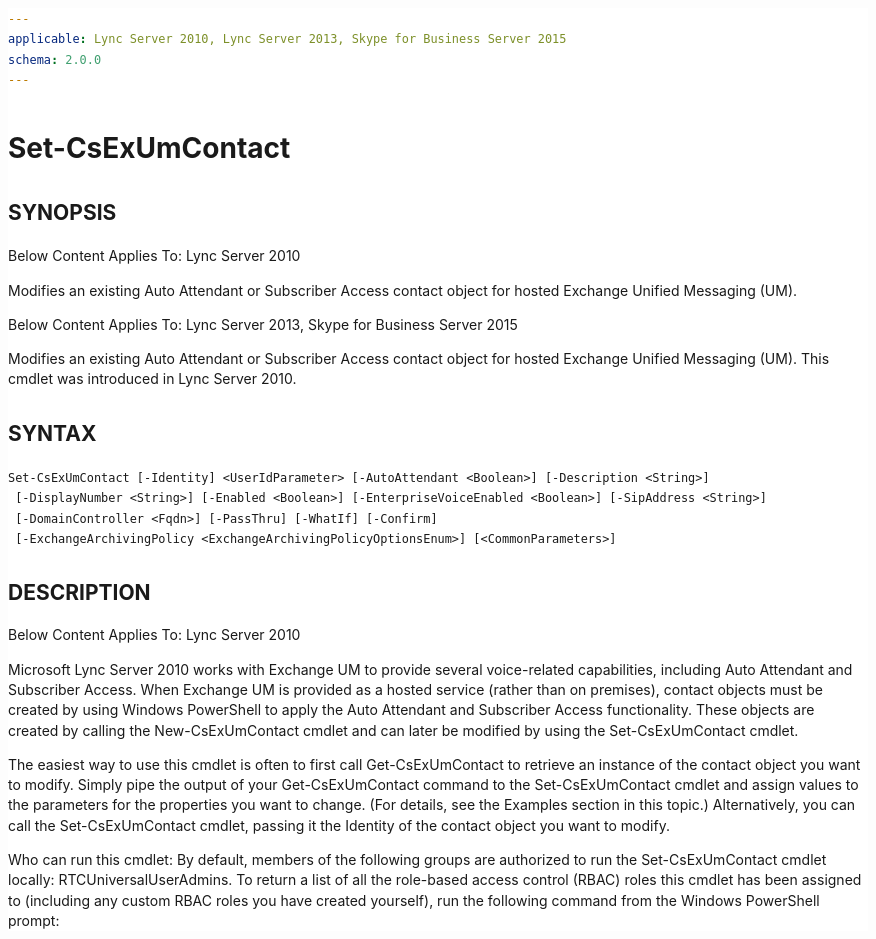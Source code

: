 ```yaml
---
applicable: Lync Server 2010, Lync Server 2013, Skype for Business Server 2015
schema: 2.0.0
---
```


# Set-CsExUmContact

## SYNOPSIS
Below Content Applies To: Lync Server 2010

Modifies an existing Auto Attendant or Subscriber Access contact object for hosted Exchange Unified Messaging (UM).

Below Content Applies To: Lync Server 2013, Skype for Business Server 2015

Modifies an existing Auto Attendant or Subscriber Access contact object for hosted Exchange Unified Messaging (UM).
This cmdlet was introduced in Lync Server 2010.



## SYNTAX

```
Set-CsExUmContact [-Identity] <UserIdParameter> [-AutoAttendant <Boolean>] [-Description <String>]
 [-DisplayNumber <String>] [-Enabled <Boolean>] [-EnterpriseVoiceEnabled <Boolean>] [-SipAddress <String>]
 [-DomainController <Fqdn>] [-PassThru] [-WhatIf] [-Confirm]
 [-ExchangeArchivingPolicy <ExchangeArchivingPolicyOptionsEnum>] [<CommonParameters>]
```

## DESCRIPTION
Below Content Applies To: Lync Server 2010

Microsoft Lync Server 2010 works with Exchange UM to provide several voice-related capabilities, including Auto Attendant and Subscriber Access.
When Exchange UM is provided as a hosted service (rather than on premises), contact objects must be created by using Windows PowerShell to apply the Auto Attendant and Subscriber Access functionality.
These objects are created by calling the New-CsExUmContact cmdlet and can later be modified by using the Set-CsExUmContact cmdlet.

The easiest way to use this cmdlet is often to first call Get-CsExUmContact to retrieve an instance of the contact object you want to modify.
Simply pipe the output of your Get-CsExUmContact command to the Set-CsExUmContact cmdlet and assign values to the parameters for the properties you want to change.
(For details, see the Examples section in this topic.) Alternatively, you can call the Set-CsExUmContact cmdlet, passing it the Identity of the contact object you want to modify.

Who can run this cmdlet: By default, members of the following groups are authorized to run the Set-CsExUmContact cmdlet locally: RTCUniversalUserAdmins.
To return a list of all the role-based access control (RBAC) roles this cmdlet has been assigned to (including any custom RBAC roles you have created yourself), run the following command from the Windows PowerShell prompt:
